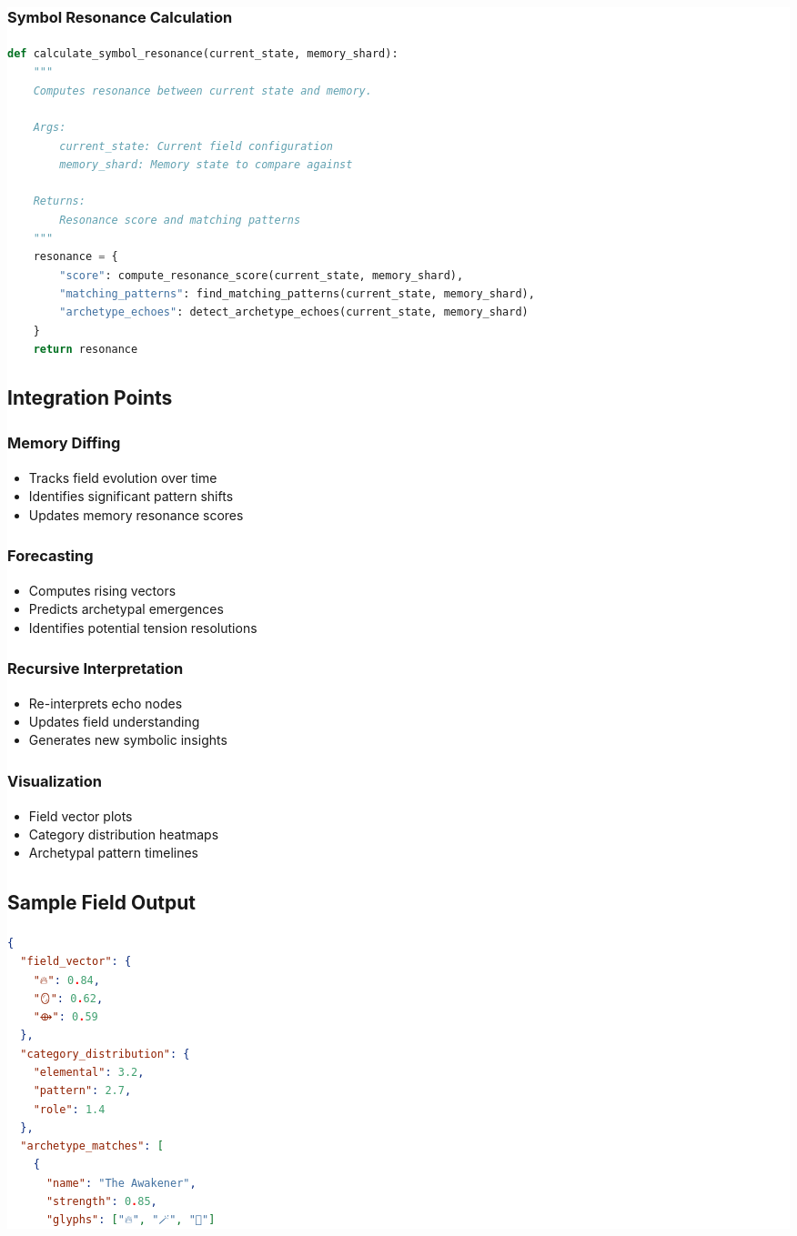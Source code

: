 ### Symbol Resonance Calculation
```python
def calculate_symbol_resonance(current_state, memory_shard):
    """
    Computes resonance between current state and memory.
    
    Args:
        current_state: Current field configuration
        memory_shard: Memory state to compare against
        
    Returns:
        Resonance score and matching patterns
    """
    resonance = {
        "score": compute_resonance_score(current_state, memory_shard),
        "matching_patterns": find_matching_patterns(current_state, memory_shard),
        "archetype_echoes": detect_archetype_echoes(current_state, memory_shard)
    }
    return resonance
```

## Integration Points

### Memory Diffing
- Tracks field evolution over time
- Identifies significant pattern shifts
- Updates memory resonance scores

### Forecasting
- Computes rising vectors
- Predicts archetypal emergences
- Identifies potential tension resolutions

### Recursive Interpretation
- Re-interprets echo nodes
- Updates field understanding
- Generates new symbolic insights

### Visualization
- Field vector plots
- Category distribution heatmaps
- Archetypal pattern timelines

## Sample Field Output

```json
{
  "field_vector": {
    "🔥": 0.84,
    "🪞": 0.62,
    "⟴": 0.59
  },
  "category_distribution": {
    "elemental": 3.2,
    "pattern": 2.7,
    "role": 1.4
  },
  "archetype_matches": [
    {
      "name": "The Awakener",
      "strength": 0.85,
      "glyphs": ["🔥", "🪄", "🧙"]
```